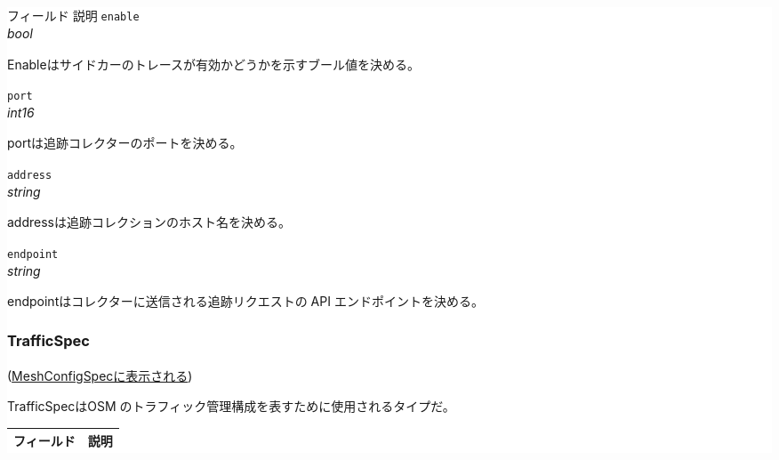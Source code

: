 <th>フィールド</th>
<th>説明</th>
</tr>
</thead>
<tbody>
<tr>
<td>
<code>enable</code><br/>
<em>
bool
</em>
</td>
<td>
<p>Enableはサイドカーのトレースが有効かどうかを示すブール値を決める。</p>
</td>
</tr>
<tr>
<td>
<code>port</code><br/>
<em>
int16
</em>
</td>
<td>
<p>portは追跡コレクターのポートを決める。</p>
</td>
</tr>
<tr>
<td>
<code>address</code><br/>
<em>
string
</em>
</td>
<td>
<p>addressは追跡コレクションのホスト名を決める。</p>
</td>
</tr>
<tr>
<td>
<code>endpoint</code><br/>
<em>
string
</em>
</td>
<td>
<p>endpointはコレクターに送信される追跡リクエストの API エンドポイントを決める。</p>
</td>
</tr>
</tbody>
</table>
<h3 id="config.openservicemesh.io/v1alpha1.TrafficSpec">TrafficSpec
</h3>
<p>
(<em></em><a href="#config.openservicemesh.io/v1alpha1.MeshConfigSpec">MeshConfigSpecに表示される</a>)
</p>
<div>
<p>TrafficSpecはOSM のトラフィック管理構成を表すために使用されるタイプだ。</p>
</div>
<table>
<thead>
<tr>
<th>フィールド</th>
<th>説明</th>